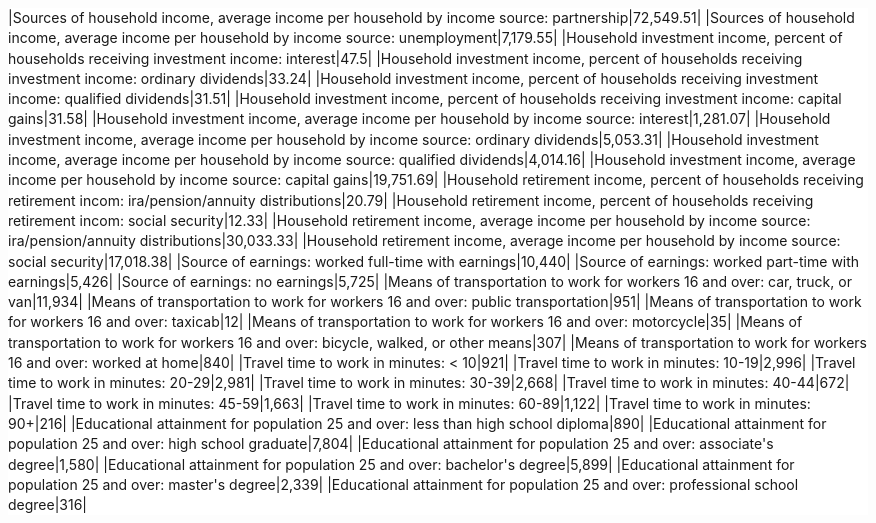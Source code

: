|Sources of household income, average income per household by income source: partnership|72,549.51|
|Sources of household income, average income per household by income source: unemployment|7,179.55|
|Household investment income, percent of households receiving investment income: interest|47.5|
|Household investment income, percent of households receiving investment income: ordinary dividends|33.24|
|Household investment income, percent of households receiving investment income: qualified dividends|31.51|
|Household investment income, percent of households receiving investment income: capital gains|31.58|
|Household investment income, average income per household by income source: interest|1,281.07|
|Household investment income, average income per household by income source: ordinary dividends|5,053.31|
|Household investment income, average income per household by income source: qualified dividends|4,014.16|
|Household investment income, average income per household by income source: capital gains|19,751.69|
|Household retirement income, percent of households receiving retirement incom: ira/pension/annuity distributions|20.79|
|Household retirement income, percent of households receiving retirement incom: social security|12.33|
|Household retirement income, average income per household by income source: ira/pension/annuity distributions|30,033.33|
|Household retirement income, average income per household by income source: social security|17,018.38|
|Source of earnings: worked full-time with earnings|10,440|
|Source of earnings: worked part-time with earnings|5,426|
|Source of earnings: no earnings|5,725|
|Means of transportation to work for workers 16 and over: car, truck, or van|11,934|
|Means of transportation to work for workers 16 and over: public transportation|951|
|Means of transportation to work for workers 16 and over: taxicab|12|
|Means of transportation to work for workers 16 and over: motorcycle|35|
|Means of transportation to work for workers 16 and over: bicycle, walked, or other means|307|
|Means of transportation to work for workers 16 and over: worked at home|840|
|Travel time to work in minutes: < 10|921|
|Travel time to work in minutes: 10-19|2,996|
|Travel time to work in minutes: 20-29|2,981|
|Travel time to work in minutes: 30-39|2,668|
|Travel time to work in minutes: 40-44|672|
|Travel time to work in minutes: 45-59|1,663|
|Travel time to work in minutes: 60-89|1,122|
|Travel time to work in minutes: 90+|216|
|Educational attainment for population 25 and over: less than high school diploma|890|
|Educational attainment for population 25 and over: high school graduate|7,804|
|Educational attainment for population 25 and over: associate's degree|1,580|
|Educational attainment for population 25 and over: bachelor's degree|5,899|
|Educational attainment for population 25 and over: master's degree|2,339|
|Educational attainment for population 25 and over: professional school degree|316|
